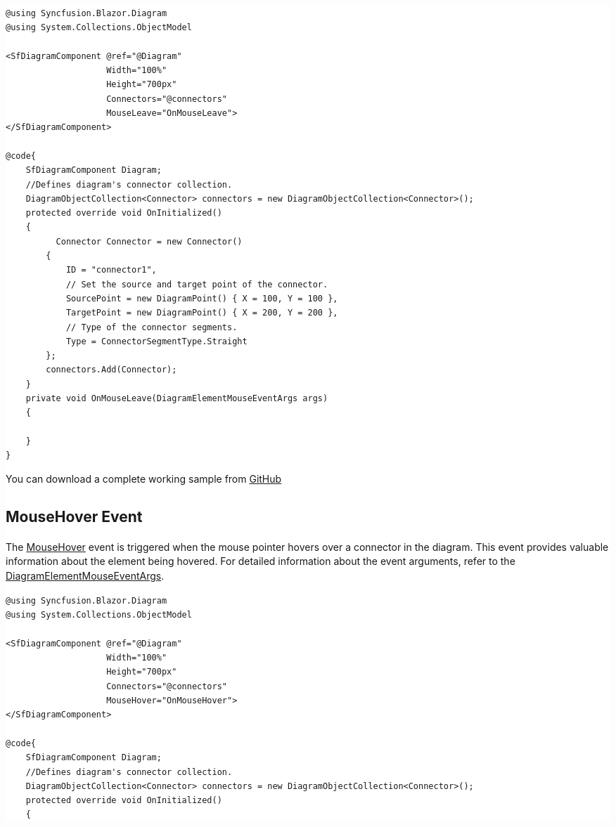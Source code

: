
```cshtml
@using Syncfusion.Blazor.Diagram
@using System.Collections.ObjectModel

<SfDiagramComponent @ref="@Diagram"
                    Width="100%"
                    Height="700px"
                    Connectors="@connectors"
                    MouseLeave="OnMouseLeave">
</SfDiagramComponent>

@code{
    SfDiagramComponent Diagram;
    //Defines diagram's connector collection.
    DiagramObjectCollection<Connector> connectors = new DiagramObjectCollection<Connector>();
    protected override void OnInitialized()
    {
          Connector Connector = new Connector()
        {
            ID = "connector1",
            // Set the source and target point of the connector.
            SourcePoint = new DiagramPoint() { X = 100, Y = 100 },
            TargetPoint = new DiagramPoint() { X = 200, Y = 200 },
            // Type of the connector segments.
            Type = ConnectorSegmentType.Straight
        };
        connectors.Add(Connector);
    }
    private void OnMouseLeave(DiagramElementMouseEventArgs args)
    {

    }
}
```
You can download a complete working sample from [GitHub](https://github.com/SyncfusionExamples/Blazor-Diagram-Examples/tree/master/UG-Samples/Events/MouseLeaveEvent)

## MouseHover Event

The [MouseHover](https://help.syncfusion.com/cr/blazor/Syncfusion.Blazor.Diagram.SfDiagramComponent.html#Syncfusion_Blazor_Diagram_SfDiagramComponent_MouseHover) event is triggered when the mouse pointer hovers over a connector in the diagram. This event provides valuable information about the element being hovered. For detailed information about the event arguments, refer to the [DiagramElementMouseEventArgs](https://help.syncfusion.com/cr/blazor/Syncfusion.Blazor.Diagram.DiagramElementMouseEventArgs.html).


```cshtml
@using Syncfusion.Blazor.Diagram
@using System.Collections.ObjectModel

<SfDiagramComponent @ref="@Diagram"
                    Width="100%"
                    Height="700px"
                    Connectors="@connectors"
                    MouseHover="OnMouseHover">
</SfDiagramComponent>

@code{
    SfDiagramComponent Diagram;
    //Defines diagram's connector collection.
    DiagramObjectCollection<Connector> connectors = new DiagramObjectCollection<Connector>();
    protected override void OnInitialized()
    {
```